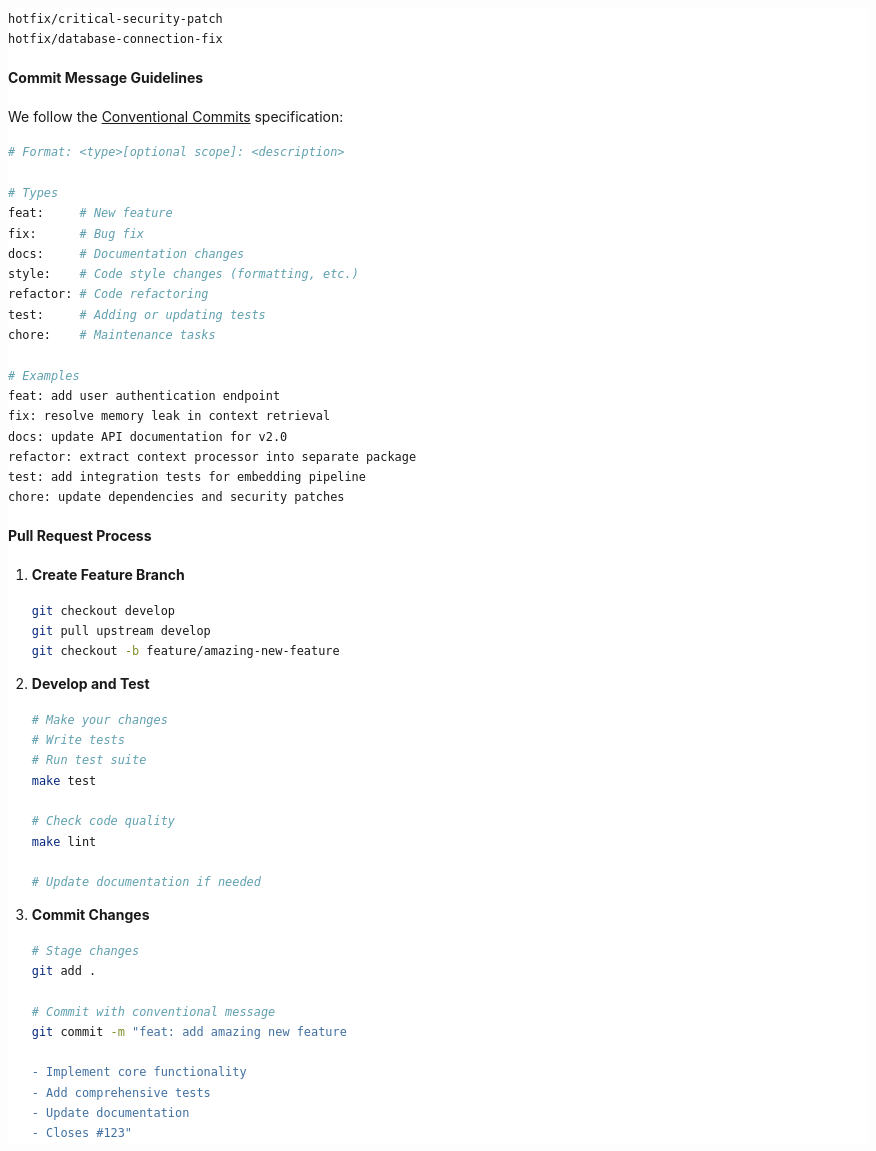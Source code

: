 ```bash
hotfix/critical-security-patch
hotfix/database-connection-fix
```

#### Commit Message Guidelines

We follow the [Conventional Commits](https://conventionalcommits.org/) specification:

```bash
# Format: <type>[optional scope]: <description>

# Types
feat:     # New feature
fix:      # Bug fix
docs:     # Documentation changes
style:    # Code style changes (formatting, etc.)
refactor: # Code refactoring
test:     # Adding or updating tests
chore:    # Maintenance tasks

# Examples
feat: add user authentication endpoint
fix: resolve memory leak in context retrieval
docs: update API documentation for v2.0
refactor: extract context processor into separate package
test: add integration tests for embedding pipeline
chore: update dependencies and security patches
```

#### Pull Request Process

1. **Create Feature Branch**
   ```bash
   git checkout develop
   git pull upstream develop
   git checkout -b feature/amazing-new-feature
   ```

2. **Develop and Test**
   ```bash
   # Make your changes
   # Write tests
   # Run test suite
   make test

   # Check code quality
   make lint

   # Update documentation if needed
   ```

3. **Commit Changes**
   ```bash
   # Stage changes
   git add .

   # Commit with conventional message
   git commit -m "feat: add amazing new feature

   - Implement core functionality
   - Add comprehensive tests
   - Update documentation
   - Closes #123"
   ```
